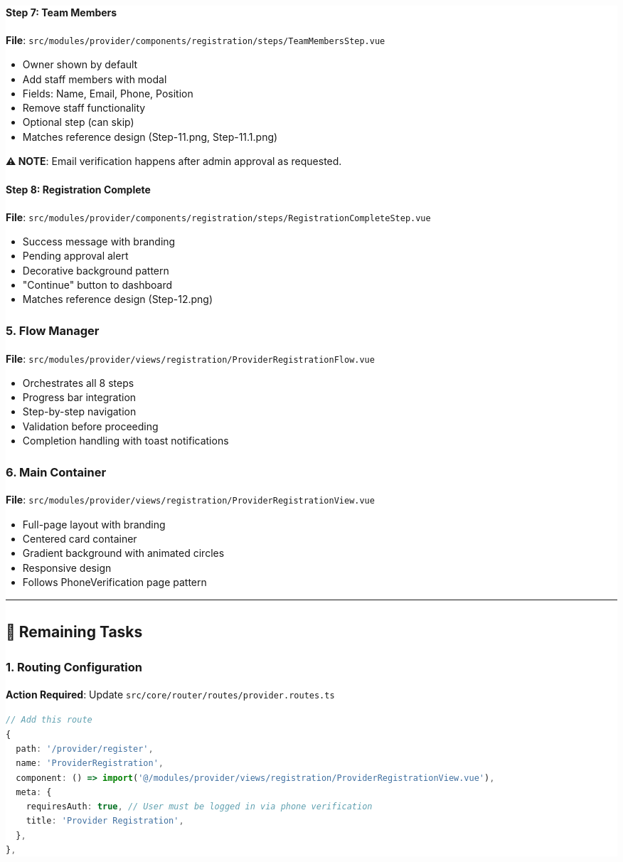 #### Step 7: Team Members
**File**: `src/modules/provider/components/registration/steps/TeamMembersStep.vue`
- Owner shown by default
- Add staff members with modal
- Fields: Name, Email, Phone, Position
- Remove staff functionality
- Optional step (can skip)
- Matches reference design (Step-11.png, Step-11.1.png)

**⚠️ NOTE**: Email verification happens after admin approval as requested.

#### Step 8: Registration Complete
**File**: `src/modules/provider/components/registration/steps/RegistrationCompleteStep.vue`
- Success message with branding
- Pending approval alert
- Decorative background pattern
- "Continue" button to dashboard
- Matches reference design (Step-12.png)

### 5. **Flow Manager**
**File**: `src/modules/provider/views/registration/ProviderRegistrationFlow.vue`
- Orchestrates all 8 steps
- Progress bar integration
- Step-by-step navigation
- Validation before proceeding
- Completion handling with toast notifications

### 6. **Main Container**
**File**: `src/modules/provider/views/registration/ProviderRegistrationView.vue`
- Full-page layout with branding
- Centered card container
- Gradient background with animated circles
- Responsive design
- Follows PhoneVerification page pattern

---

## 🔧 Remaining Tasks

### 1. **Routing Configuration**
**Action Required**: Update `src/core/router/routes/provider.routes.ts`

```typescript
// Add this route
{
  path: '/provider/register',
  name: 'ProviderRegistration',
  component: () => import('@/modules/provider/views/registration/ProviderRegistrationView.vue'),
  meta: {
    requiresAuth: true, // User must be logged in via phone verification
    title: 'Provider Registration',
  },
},
```
